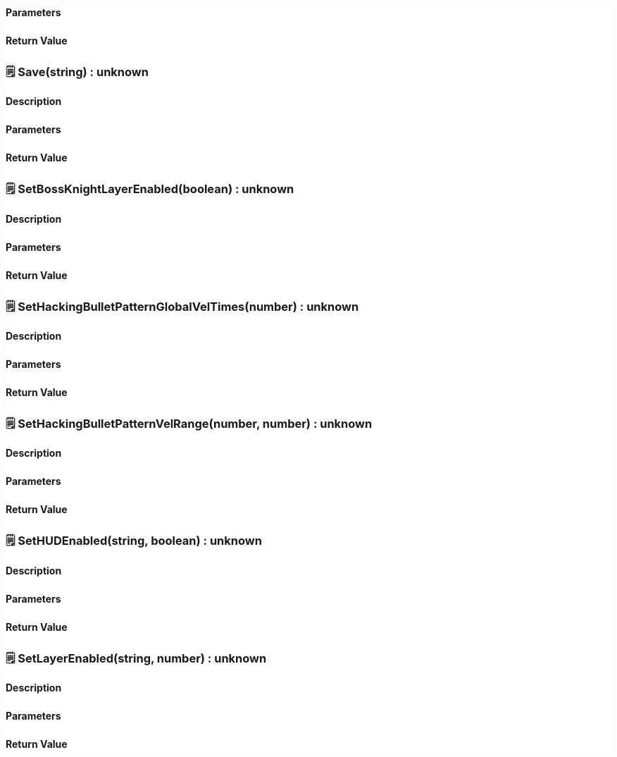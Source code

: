 #### Parameters

#### Return Value

### 🗒️ Save(string) : unknown
#### Description

#### Parameters

#### Return Value

### 🗒️ SetBossKnightLayerEnabled(boolean) : unknown
#### Description

#### Parameters

#### Return Value

### 🗒️ SetHackingBulletPatternGlobalVelTimes(number) : unknown
#### Description

#### Parameters

#### Return Value

### 🗒️ SetHackingBulletPatternVelRange(number, number) : unknown
#### Description

#### Parameters

#### Return Value

### 🗒️ SetHUDEnabled(string, boolean) : unknown
#### Description

#### Parameters

#### Return Value

### 🗒️ SetLayerEnabled(string, number) : unknown
#### Description

#### Parameters

#### Return Value
